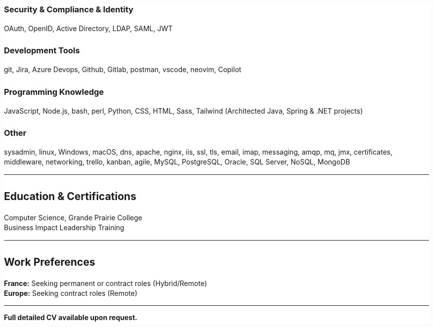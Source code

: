 ### Security & Compliance & Identity

OAuth, OpenID, Active Directory, LDAP, SAML, JWT

### Development Tools

git, Jira, Azure Devops, Github, Gitlab, postman, vscode, neovim, Copilot

### Programming Knowledge

JavaScript, Node.js, bash, perl, Python, CSS, HTML, Sass, Tailwind (Architected Java, Spring & .NET projects)

### Other

sysadmin, linux, Windows, macOS, dns, apache, nginx, iis, ssl, tls, email, imap, messaging, amqp, mq, jmx, certificates, middleware, networking, trello, kanban, agile, MySQL, PostgreSQL, Oracle, SQL Server, NoSQL, MongoDB

---

## Education & Certifications

Computer Science, Grande Prairie College  
Business Impact Leadership Training

---

## Work Preferences

**France:** Seeking permanent or contract roles (Hybrid/Remote)  
**Europe:** Seeking contract roles (Remote)

---

**Full detailed CV available upon request.**
